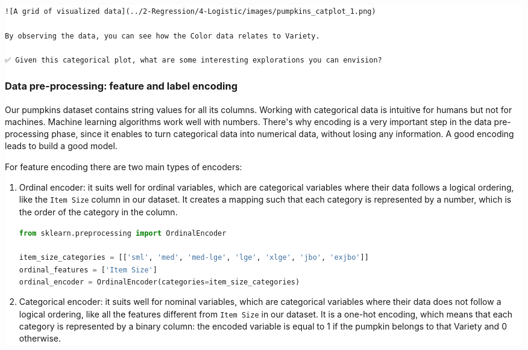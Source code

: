     ![A grid of visualized data](../2-Regression/4-Logistic/images/pumpkins_catplot_1.png)

    By observing the data, you can see how the Color data relates to Variety.

    ✅ Given this categorical plot, what are some interesting explorations you can envision?

### Data pre-processing: feature and label encoding
Our pumpkins dataset contains string values for all its columns. Working with categorical data is intuitive for humans but not for machines. Machine learning algorithms work well with numbers. There's why encoding is a very important step in the data pre-processing phase, since it enables to turn categorical data into numerical data, without losing any information. A good encoding leads to build a good model.

For feature encoding there are two main types of encoders:

1. Ordinal encoder: it suits well for ordinal variables, which are categorical variables where their data follows a logical ordering, like the `Item Size` column in our dataset. It creates a mapping such that each category is represented by a number, which is the order of the category in the column.

    ```python
    from sklearn.preprocessing import OrdinalEncoder

    item_size_categories = [['sml', 'med', 'med-lge', 'lge', 'xlge', 'jbo', 'exjbo']]
    ordinal_features = ['Item Size']
    ordinal_encoder = OrdinalEncoder(categories=item_size_categories)
    ```

2. Categorical encoder: it suits well for nominal variables, which are categorical variables where their data does not follow a logical ordering, like all the features different from `Item Size` in our dataset. It is a one-hot encoding, which means that each category is represented by a binary column: the encoded variable is equal to 1 if the pumpkin belongs to that Variety and 0 otherwise.
